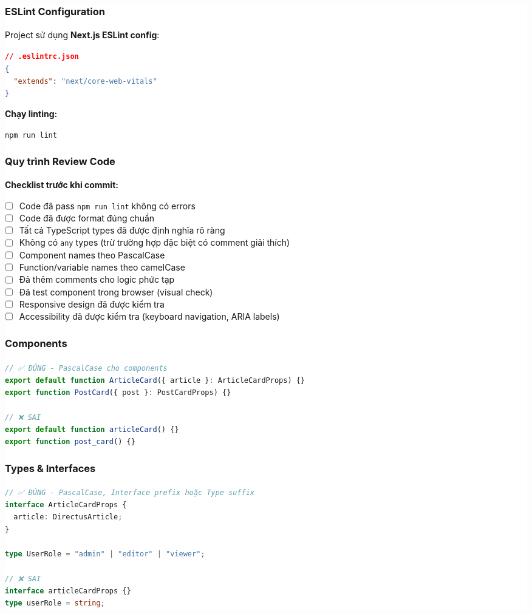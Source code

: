 ### ESLint Configuration

Project sử dụng **Next.js ESLint config**:

```json
// .eslintrc.json
{
  "extends": "next/core-web-vitals"
}
```

**Chạy linting:**

```bash
npm run lint
```
### Quy trình Review Code

**Checklist trước khi commit:**

- [ ] Code đã pass `npm run lint` không có errors
- [ ] Code đã được format đúng chuẩn
- [ ] Tất cả TypeScript types đã được định nghĩa rõ ràng
- [ ] Không có `any` types (trừ trường hợp đặc biệt có comment giải thích)
- [ ] Component names theo PascalCase
- [ ] Function/variable names theo camelCase
- [ ] Đã thêm comments cho logic phức tạp
- [ ] Đã test component trong browser (visual check)
- [ ] Responsive design đã được kiểm tra
- [ ] Accessibility đã được kiểm tra (keyboard navigation, ARIA labels)

### Components

```typescript
// ✅ ĐÚNG - PascalCase cho components
export default function ArticleCard({ article }: ArticleCardProps) {}
export function PostCard({ post }: PostCardProps) {}

// ❌ SAI
export default function articleCard() {}
export function post_card() {}
```

### Types & Interfaces

```typescript
// ✅ ĐÚNG - PascalCase, Interface prefix hoặc Type suffix
interface ArticleCardProps {
  article: DirectusArticle;
}

type UserRole = "admin" | "editor" | "viewer";

// ❌ SAI
interface articleCardProps {}
type userRole = string;
```
